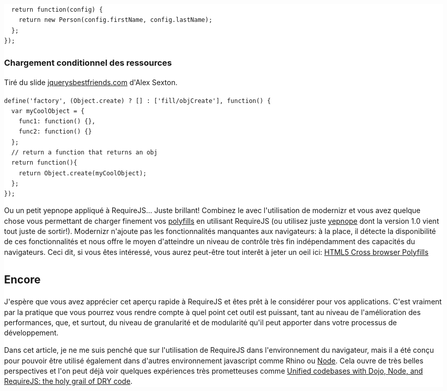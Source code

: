       return function(config) {
        return new Person(config.firstName, config.lastName);
      };
    });

### Chargement conditionnel des ressources

Tiré du slide [jquerysbestfriends.com](http://jquerysbestfriends.com/#slide20) d'Alex Sexton.

    define('factory', (Object.create) ? [] : ['fill/objCreate'], function() {
      var myCoolObject = {
        func1: function() {},
        func2: function() {}
      };
      // return a function that returns an obj
      return function(){
        return Object.create(myCoolObject);
      };
    });

Ou un petit yepnope appliqué à RequireJS... Juste brillant! Combinez le avec l'utilisation de modernizr et vous avez quelque chose vous permettant de charger finement vos [polyfills](http://remysharp.com/2010/10/08/what-is-a-polyfill/) en utilisant RequireJS (ou utilisez juste [yepnope](http://yepnopejs.com/) dont la version 1.0 vient tout juste de sortir!). Modernizr n'ajoute pas les fonctionnalités manquantes aux navigateurs: à la place, il détecte la disponibilité de ces fonctionnalités et nous offre le moyen d'atteindre un niveau de contrôle très fin indépendamment des capacités du navigateurs. Ceci dit, si vous êtes intéressé, vous aurez peut-être tout interêt à jeter un oeil ici: [HTML5 Cross browser Polyfills](https://github.com/Modernizr/Modernizr/wiki/HTML5-Cross-browser-Polyfills)

## Encore

J'espère que vous avez apprécier cet aperçu rapide à RequireJS et êtes prêt à le considérer pour vos applications. C'est vraiment par la pratique que vous pourrez vous rendre compte à quel point cet outil est puissant, tant au niveau de l'amélioration des performances, que, et surtout, du niveau de granularité et de modularité qu'il peut apporter dans votre processus de développement.

Dans cet article, je ne me suis penché que sur l'utilisation de RequireJS dans l'environnement du navigateur, mais il a été conçu pour pouvoir être utilisé également dans d'autres environnement javascript comme Rhino ou [Node](http://requirejs.org/docs/node.html). Cela ouvre de très belles perspectives et l'on peut déjà voir quelques expériences très prometteuses comme [Unified codebases with Dojo, Node, and RequireJS: the holy grail of DRY code](http://zetafleet.com/blog/unified-codebases-with-dojo-node-and-requirejs-the-holy-grail-of-dry).

